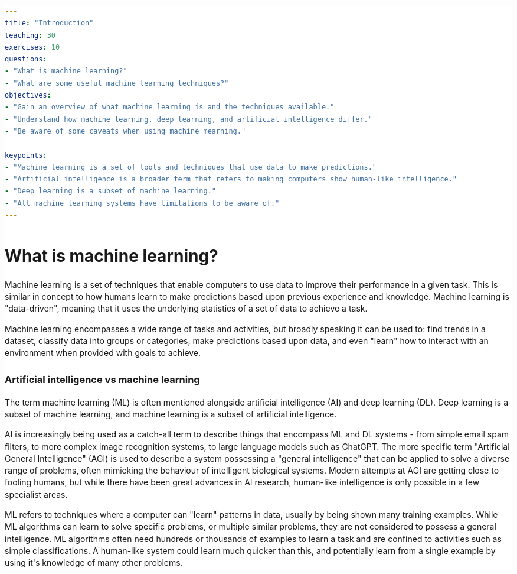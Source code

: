 ```yaml
---
title: "Introduction"
teaching: 30
exercises: 10
questions:
- "What is machine learning?"
- "What are some useful machine learning techniques?"
objectives:
- "Gain an overview of what machine learning is and the techniques available."
- "Understand how machine learning, deep learning, and artificial intelligence differ."
- "Be aware of some caveats when using machine mearning."

keypoints:
- "Machine learning is a set of tools and techniques that use data to make predictions."
- "Artificial intelligence is a broader term that refers to making computers show human-like intelligence."
- "Deep learning is a subset of machine learning."
- "All machine learning systems have limitations to be aware of."
---
```


# What is machine learning?

Machine learning is a set of techniques that enable computers to use data to improve their performance in a given task. This is similar in concept to how humans learn to make predictions based upon previous experience and knowledge. Machine learning is "data-driven", meaning that it uses the underlying statistics of a set of data to achieve a task.

Machine learning encompasses a wide range of tasks and activities, but broadly speaking it can be used to: find trends in a dataset, classify data into groups or categories, make predictions based upon data, and even "learn" how to interact with an environment when provided with goals to achieve.

### Artificial intelligence vs machine learning

The term machine learning (ML) is often mentioned alongside artificial intelligence (AI) and deep learning (DL). Deep learning is a subset of machine learning, and machine learning is a subset of artificial intelligence.

AI is increasingly being used as a catch-all term to describe things that encompass ML and DL systems - from simple email spam filters, to more complex image recognition systems, to large language models such as ChatGPT. The more specific term "Artificial General Intelligence" (AGI) is used to describe a system possessing a "general intelligence" that can be applied to solve a diverse range of problems, often mimicking the behaviour of intelligent biological systems. Modern attempts at AGI are getting close to fooling humans, but while there have been great advances in AI research, human-like intelligence is only possible in a few specialist areas. 

ML refers to techniques where a computer can "learn" patterns in data, usually by being shown many training examples. While ML algorithms can learn to solve specific problems, or multiple similar problems, they are not considered to possess a general intelligence. ML algorithms often need hundreds or thousands of examples to learn a task and are confined to activities such as simple classifications. A human-like system could learn much quicker than this, and potentially learn from a single example by using it's knowledge of many other problems.

